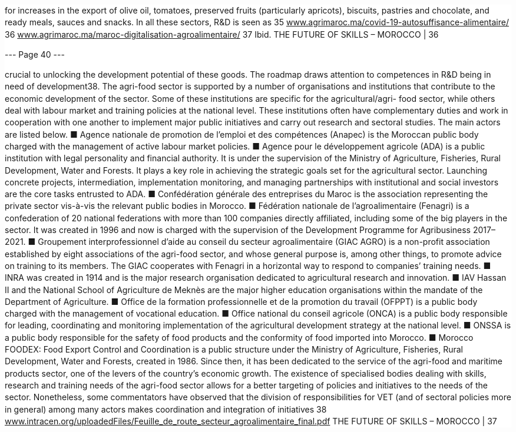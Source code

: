 for increases in the export of olive oil, tomatoes, preserved fruits (particularly apricots), biscuits,
pastries and chocolate, and ready meals, sauces and snacks. In all these sectors, R&D is seen as
35 www.agrimaroc.ma/covid-19-autosuffisance-alimentaire/
36 www.agrimaroc.ma/maroc-digitalisation-agroalimentaire/
37 Ibid.
THE FUTURE OF SKILLS – MOROCCO | 36

--- Page 40 ---

crucial to unlocking the development potential of these goods. The roadmap draws attention to
competences in R&D being in need of development38.
The agri-food sector is supported by a number of organisations and institutions that contribute to the
economic development of the sector. Some of these institutions are specific for the agricultural/agri-
food sector, while others deal with labour market and training policies at the national level. These
institutions often have complementary duties and work in cooperation with one another to implement
major public initiatives and carry out research and sectoral studies. The main actors are listed below.
■ Agence nationale de promotion de l’emploi et des compétences (Anapec) is the Moroccan public
body charged with the management of active labour market policies.
■ Agence pour le développement agricole (ADA) is a public institution with legal personality and
financial authority. It is under the supervision of the Ministry of Agriculture, Fisheries, Rural
Development, Water and Forests. It plays a key role in achieving the strategic goals set for the
agricultural sector. Launching concrete projects, intermediation, implementation monitoring, and
managing partnerships with institutional and social investors are the core tasks entrusted to
ADA.
■ Confédération générale des entreprises du Maroc is the association representing the private
sector vis-à-vis the relevant public bodies in Morocco.
■ Fédération nationale de l’agroalimentaire (Fenagri) is a confederation of 20 national federations
with more than 100 companies directly affiliated, including some of the big players in the sector.
It was created in 1996 and now is charged with the supervision of the Development Programme
for Agribusiness 2017–2021.
■ Groupement interprofessionnel d’aide au conseil du secteur agroalimentaire (GIAC AGRO) is a
non-profit association established by eight associations of the agri-food sector, and whose
general purpose is, among other things, to promote advice on training to its members. The GIAC
cooperates with Fenagri in a horizontal way to respond to companies’ training needs.
■ INRA was created in 1914 and is the major research organisation dedicated to agricultural
research and innovation.
■ IAV Hassan II and the National School of Agriculture de Meknès are the major higher education
organisations within the mandate of the Department of Agriculture.
■ Office de la formation professionnelle et de la promotion du travail (OFPPT) is a public body
charged with the management of vocational education.
■ Office national du conseil agricole (ONCA) is a public body responsible for leading, coordinating
and monitoring implementation of the agricultural development strategy at the national level.
■ ONSSA is a public body responsible for the safety of food products and the conformity of food
imported into Morocco.
■ Morocco FOODEX: Food Export Control and Coordination is a public structure under the
Ministry of Agriculture, Fisheries, Rural Development, Water and Forests, created in 1986. Since
then, it has been dedicated to the service of the agri-food and maritime products sector, one of
the levers of the country’s economic growth.
The existence of specialised bodies dealing with skills, research and training needs of the agri-food
sector allows for a better targeting of policies and initiatives to the needs of the sector. Nonetheless,
some commentators have observed that the division of responsibilities for VET (and of sectoral
policies more in general) among many actors makes coordination and integration of initiatives
38 www.intracen.org/uploadedFiles/Feuille_de_route_secteur_agroalimentaire_final.pdf
THE FUTURE OF SKILLS – MOROCCO | 37
